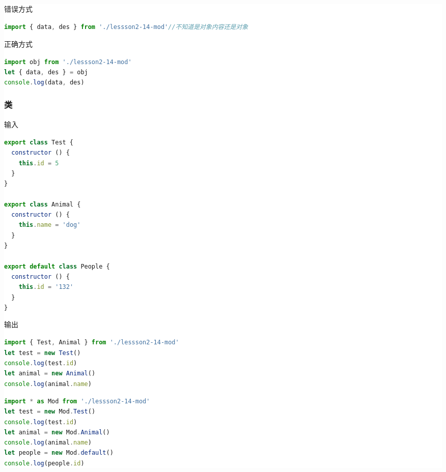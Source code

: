 ```js
```

错误方式

```js
import { data, des } from './lessson2-14-mod'//不知道是对象内容还是对象
```

正确方式

```js
import obj from './lessson2-14-mod'
let { data, des } = obj
console.log(data, des)
```

### 类

输入

```javascript
export class Test {
  constructor () {
    this.id = 5
  }
}

export class Animal {
  constructor () {
    this.name = 'dog'
  }
}

export default class People {
  constructor () {
    this.id = '132'
  }
}
```

输出

```js
import { Test, Animal } from './lessson2-14-mod'
let test = new Test()
console.log(test.id)
let animal = new Animal()
console.log(animal.name)
```



```js
import * as Mod from './lessson2-14-mod'
let test = new Mod.Test()
console.log(test.id)
let animal = new Mod.Animal()
console.log(animal.name)
let people = new Mod.default()
console.log(people.id)
```
